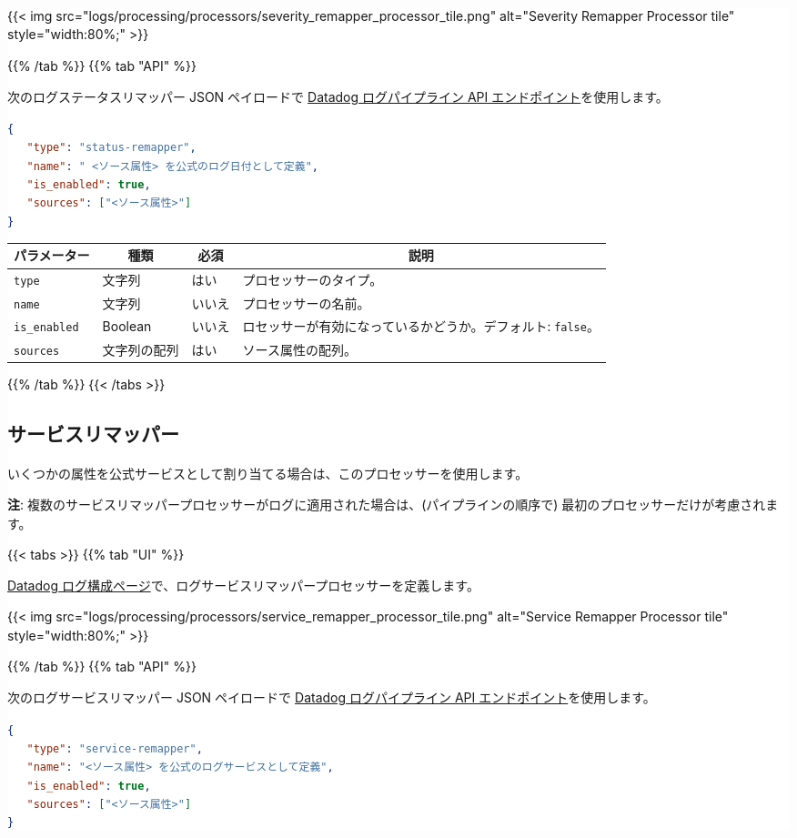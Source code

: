 {{< img src="logs/processing/processors/severity_remapper_processor_tile.png" alt="Severity Remapper Processor tile"  style="width:80%;" >}}

[1]: https://app.datadoghq.com/logs/pipelines
{{% /tab %}}
{{% tab "API" %}}

次のログステータスリマッパー JSON ペイロードで [Datadog ログパイプライン API エンドポイント][1]を使用します。

```json
{
   "type": "status-remapper",
   "name": " <ソース属性> を公式のログ日付として定義",
   "is_enabled": true,
   "sources": ["<ソース属性>"]
}
```

| パラメーター    | 種類             | 必須 | 説明                                           |
| ------       | -----            | -------- | -----                                                 |
| `type`       | 文字列           | はい      | プロセッサーのタイプ。                                |
| `name`       | 文字列           | いいえ       | プロセッサーの名前。                                |
| `is_enabled` | Boolean          | いいえ       | ロセッサーが有効になっているかどうか。デフォルト: `false`。 |
| `sources`    | 文字列の配列 | はい      | ソース属性の配列。                           |

[1]: /ja/api/?lang=bash#logs-pipelines
{{% /tab %}}
{{< /tabs >}}

## サービスリマッパー

いくつかの属性を公式サービスとして割り当てる場合は、このプロセッサーを使用します。

**注**: 複数のサービスリマッパープロセッサーがログに適用された場合は、(パイプラインの順序で) 最初のプロセッサーだけが考慮されます。

{{< tabs >}}
{{% tab "UI" %}}

[Datadog ログ構成ページ][1]で、ログサービスリマッパープロセッサーを定義します。

{{< img src="logs/processing/processors/service_remapper_processor_tile.png" alt="Service Remapper Processor tile"  style="width:80%;" >}}

[1]: https://app.datadoghq.com/logs/pipelines
{{% /tab %}}
{{% tab "API" %}}

次のログサービスリマッパー JSON ペイロードで [Datadog ログパイプライン API エンドポイント][1]を使用します。

```json
{
   "type": "service-remapper",
   "name": "<ソース属性> を公式のログサービスとして定義",
   "is_enabled": true,
   "sources": ["<ソース属性>"]
}
```


[1]: https://www.maxmind.com
[1]: /ja/logs/processing/pipelines
[2]: /ja/logs/processing/parsing
[3]: https://en.wikipedia.org/wiki/Syslog#Severity_level
[4]: /ja/logs/guide/log-parsing-best-practice
[5]: /ja/logs/explorer/search/#search-syntax
[6]: /ja/logs/processing/processors/?tab=ui#log-status-remapper
[7]: /ja/logs/processing/parsing/?tab=filter#matcher-and-filter
[8]: /ja/tracing/connect_logs_and_traces